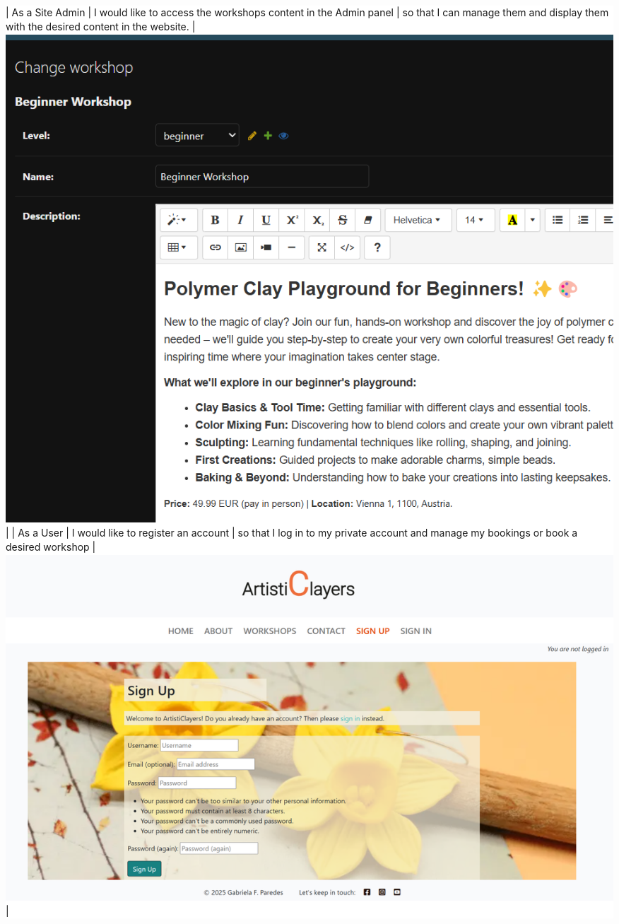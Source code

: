 | As a Site Admin | I would like to access the workshops content in the Admin panel | so that I can manage them and display them with the desired content in the website. | ![screenshot](documentation/features/admin-workshop.png) |
| As a User | I would like to register an account | so that I log in to my private account and manage my bookings or book a desired workshop | ![screenshot](documentation/features/website-signup.png) |
